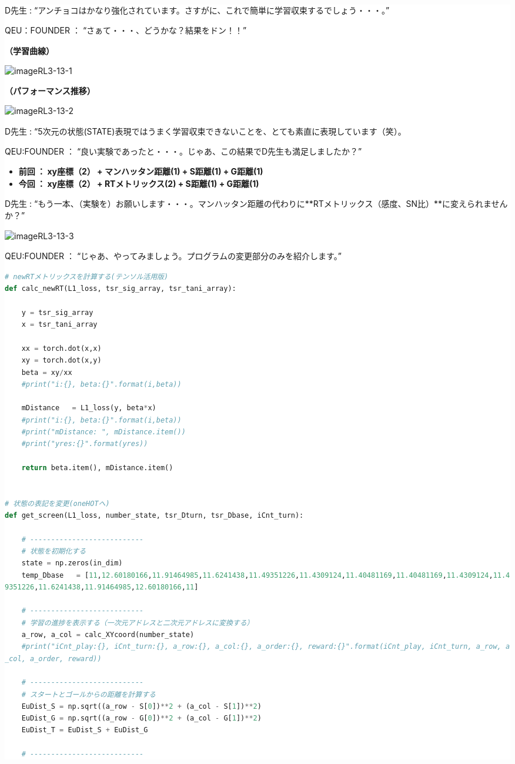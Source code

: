D先生 : “アンチョコはかなり強化されています。さすがに、これで簡単に学習収束するでしょう・・・。”

QEU：FOUNDER ： “さぁて・・・、どうかな？結果をドン！！”

**（学習曲線）**

![imageRL3-13-1](https://QEUWIndValley.github.io/images/imageRL3-13-1.jpg)

**（パフォーマンス推移）**

![imageRL3-13-2](https://QEUWIndValley.github.io/images/imageRL3-13-2.jpg)

D先生 : “5次元の状態(STATE)表現ではうまく学習収束できないことを、とても素直に表現しています（笑）。

QEU:FOUNDER ： “良い実験であったと・・・。じゃあ、この結果でD先生も満足しましたか？”

- **前回 ： xy座標（2） + マンハッタン距離(1) + S距離(1) + G距離(1)**
- **今回 ： xy座標（2） + RTメトリックス(2) + S距離(1) + G距離(1)**

D先生 : “もう一本、（実験を）お願いします・・・。マンハッタン距離の代わりに**RTメトリックス（感度、SN比）**に変えられませんか？”

![imageRL3-13-3](https://QEUWIndValley.github.io/images/imageRL3-13-3.jpg)

QEU:FOUNDER ： “じゃあ、やってみましょう。プログラムの変更部分のみを紹介します。”


```python
# newRTメトリックスを計算する(テンソル活用版)
def calc_newRT(L1_loss, tsr_sig_array, tsr_tani_array): 

    y = tsr_sig_array
    x = tsr_tani_array

    xx = torch.dot(x,x)
    xy = torch.dot(x,y)
    beta = xy/xx
    #print("i:{}, beta:{}".format(i,beta))

    mDistance   = L1_loss(y, beta*x)
    #print("i:{}, beta:{}".format(i,beta))
    #print("mDistance: ", mDistance.item())
    #print("yres:{}".format(yres))

    return beta.item(), mDistance.item()


# 状態の表記を変更(oneHOTへ)
def get_screen(L1_loss, number_state, tsr_Dturn, tsr_Dbase, iCnt_turn):

    # ---------------------------
    # 状態を初期化する
    state = np.zeros(in_dim)
    temp_Dbase   = [11,12.60180166,11.91464985,11.6241438,11.49351226,11.4309124,11.40481169,11.40481169,11.4309124,11.49351226,11.6241438,11.91464985,12.60180166,11]

    # ---------------------------
    # 学習の進捗を表示する（一次元アドレスと二次元アドレスに変換する）
    a_row, a_col = calc_XYcoord(number_state) 
    #print("iCnt_play:{}, iCnt_turn:{}, a_row:{}, a_col:{}, a_order:{}, reward:{}".format(iCnt_play, iCnt_turn, a_row, a_col, a_order, reward))

    # ---------------------------
    # スタートとゴールからの距離を計算する
    EuDist_S = np.sqrt((a_row - S[0])**2 + (a_col - S[1])**2)
    EuDist_G = np.sqrt((a_row - G[0])**2 + (a_col - G[1])**2)
    EuDist_T = EuDist_S + EuDist_G

    # ---------------------------
```